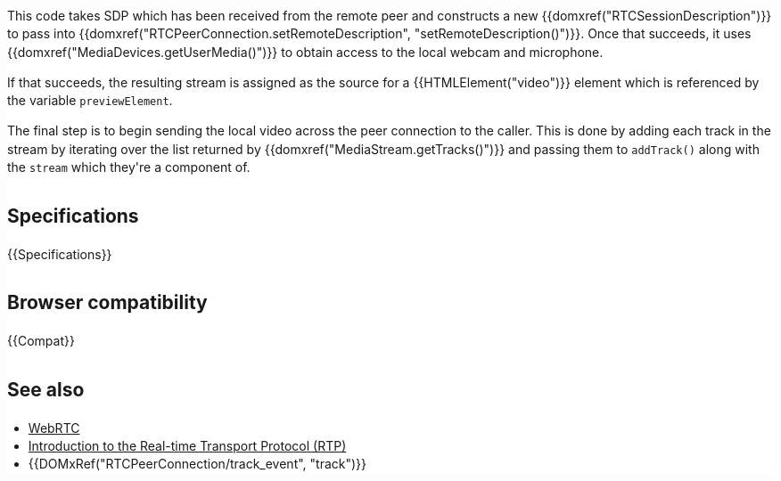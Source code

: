 ```js
```

This code takes SDP which has been received from the remote peer and constructs a new {{domxref("RTCSessionDescription")}} to pass into {{domxref("RTCPeerConnection.setRemoteDescription", "setRemoteDescription()")}}.
Once that succeeds, it uses {{domxref("MediaDevices.getUserMedia()")}} to obtain access to the local webcam and microphone.

If that succeeds, the resulting stream is assigned as the source for a {{HTMLElement("video")}} element which is referenced by the variable `previewElement`.

The final step is to begin sending the local video across the peer connection to the caller.
This is done by adding each track in the stream by iterating over the list returned by {{domxref("MediaStream.getTracks()")}} and passing them to `addTrack()` along with the `stream` which they're a component of.

## Specifications

{{Specifications}}

## Browser compatibility

{{Compat}}

## See also

- [WebRTC](/en-US/docs/Web/API/WebRTC_API)
- [Introduction to the Real-time Transport Protocol (RTP)](/en-US/docs/Web/API/WebRTC_API/Intro_to_RTP)
- {{DOMxRef("RTCPeerConnection/track_event", "track")}}
